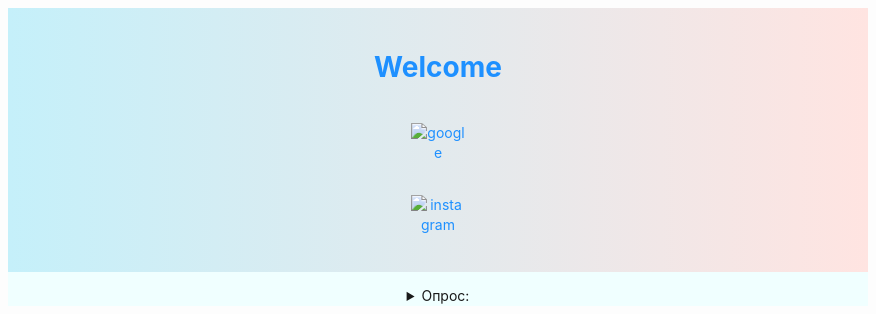 <!DOCTYPE html>
<html>
<head>
<title>welcome</title>
<meta name="viewport" content="width=device-width, initial-scale=1.0"/>
<meta charset="UTF-8">
<style>
* {
    box-sizing: border-box;
}
body {
    background-color: #F0FFFF;
    margin: 0;
}
ul {  
    padding: 0;
    overflow: hidden;
    background: linear-gradient(to right, #c5f0fa, #FFE4E1);
}
li {
    text-align: center;
}
li a {
    color: DodgerBlue;
    display: block;
    text-align: center;
    padding: 16px;
    text-decoration: none;
    margin: auto;
    width: 10%;
}
li a:hover {
    background: linear-gradient(to right, #c5f0fa , #FFE4E1);
}
details {
	text-align:center;
}
h1 {
    color: DodgerBlue;
}
iframe {
	max-width: 100%;
    height: auto;
}
</style>
</head>
<body>

<ul>
  <li><h1>Welcome</h1></li>
  <li><a href="https://www.google.com/" target="_blank">
<img src="http://media.idownloadblog.com/wp-content/uploads/2015/10/Google-app-icon-small.png" alt="google" style="width:50px;height:50px;"></a></li>
  <li><a href="https://www.instagram.com/alexey_yafa/" target="_blank"><img src="https://icon-icons.com/icons2/836/PNG/128/Instagram_icon-icons.com_66804.png" alt="instagram" style="width:50px;height:50px;"></a></li>
  <li><iframe width="400" src="https://www.youtube.com/embed/e5QYvSmMu_k">
</iframe></li>
</ul>

<details><summary style="text-align:center">Опрос:</summary></details>
</body>
</html>
